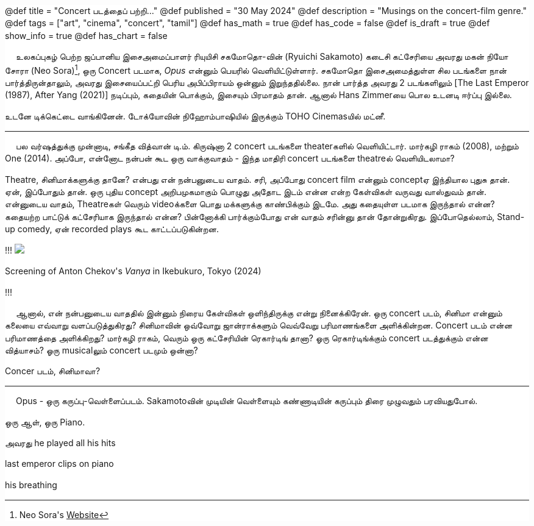 @def title = "Concert படத்தைப் பற்றி..."
@def published = "30 May 2024"
@def description = "Musings on the concert-film genre."
@def tags = ["art", "cinema", "concert", "tamil"]
@def has_math = true
@def has_code = false
@def is_draft = true
@def show_info = true
@def has_chart = false

&emsp; உலகப்புகழ் பெற்ற ஜப்பானிய இசைஅமைப்பாளர் ரியுயிசி சகமோதொ-வின் (Ryuichi Sakamoto) கடைசி கட்சேரியை அவரது மகன் நியோ சோரா (Neo Sora)[^neo], ஒரு Concert படமாக, *Opus* என்னும் பெயரில் வெளியிட்டுள்ளார். சகமோதொ இசைஅமைத்துள்ள சில படங்களை நான் பார்த்திருன்தாலும், அவரது இசையைப்பட்றி பெரிய அபிப்பிராயம் ஒன்னும் இறுந்ததில்லை. நான் பார்த்த அவரது 2 படங்களிலும் [The Last Emperor (1987), After Yang (2021)] நடிப்பும், கதையின் பொக்கும், இசையும் பிரமாதம் தான். ஆனால் Hans Zimmerயை பொல உடனடி ஈர்ப்பு இல்லை.

உடனே டிக்கெட்டை வாங்கினேன். டோக்யோவின் நிஹோம்பாஷியில் இருக்கும் TOHO Cinemasயில் மட்னீ.

---

&emsp; பல வர்ஷத்துக்கு முன்னாடி, சங்கீத வித்வான் டி.ம். கிருஷ்னா 2 concert படங்களை theaterகளில் வெளியிட்டார். மார்கழி ராகம் (2008), மற்றும் One (2014). அப்போ, என்னோட நன்பன் கூட ஒரு வாக்குவாதம் - இந்த மாதிரி concert படங்களை theatreல் வெளியிடலாமா?

Theatre, சினிமாக்களுக்கு தானே? என்பது என் நன்பனுடைய வாதம். சரி, அப்போது concert film என்னும் conceptஏ இந்தியால புதுசு தான். ஏன், இப்போதும் தான். ஒரு புதிய concept அறிபமுகமாகும் பொழுது அதோட இடம் என்ன என்ற கேள்விகள் வருவது வாஸ்துவம் தான். என்னுடைய வாதம், Theatreகள் வெரும் videoக்களை பொது மக்களுக்கு காண்பிக்கும் இடமே. அது கதையுள்ள படமாக இருந்தால் என்ன? கதையற்ற பாட்டுக் கட்சேரியாக இருந்தால் என்ன? பின்னோக்கி பார்க்கும்போது என் வாதம் சரின்னு தான் தோன்றுகிரது. இப்போதெல்லாம், Stand-up comedy, ஏன் recorded plays கூட காட்டப்படுகின்றன.


!!!
<img class="genart-image" style="width:100%;mind-width:300px" src="/media/post_images/vanya.webp">
<p class = "caption-text ">Screening of Anton Chekov's <i>Vanya</i> in Ikebukuro, Tokyo (2024)</p>
!!!

&emsp; ஆனால், என் நன்பனுடைய வாததில் இன்னும் நிரைய கேள்விகள் ஒளிந்திருக்கு என்று நினைக்கிரேன். ஒரு concert படம், சினிமா என்னும் கலையை எவ்வாறு வளப்படுத்துகிரது? சினிமாவின் ஒவ்வோறு ஜான்ராக்களும் வெவ்வேறு பரிமாணங்களை அளிக்கின்றன. Concert படம் என்ன பரிமாணத்தை அளிக்கிறது? மார்கழி ராகம், வெரும் ஒரு கட்சேரியின் ரெகார்டிங் தானா? ஓரு ரெகார்டிங்க்கும் concert படத்துக்கும் என்ன வித்யாசம்? ஓரு musicalலும் concert படமும் ஒன்னா?

Concer படம், சினிமாவா?

----

&emsp; Opus - ஒரு கருப்பு-வெள்ளைப்படம். Sakamotoவின் முடியின் வெள்ளையும் கண்ணாடியின் கருப்பும் திரை முழுவதும் பரவியதுபோல்.

ஒரு ஆள், ஒரு Piano.

அவரது he played all his hits

last emperor clips on piano

his breathing


[^neo]: Neo Sora's [Website](https://www.neosora.com/about)
